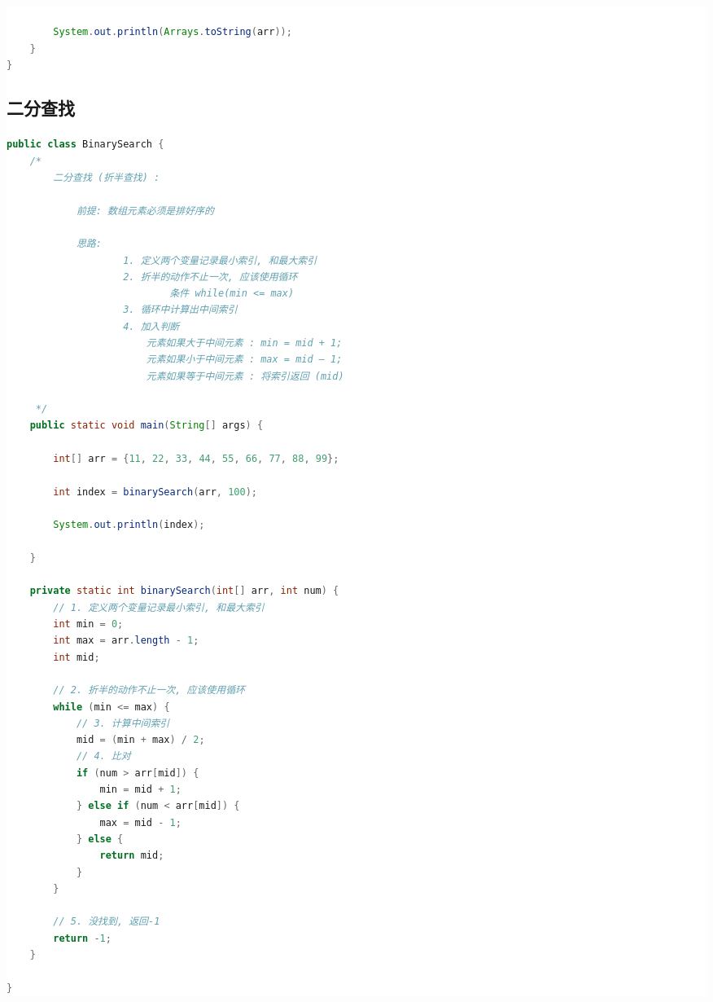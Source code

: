 ```java

        System.out.println(Arrays.toString(arr));
    }
}
```

## 二分查找 

```java
public class BinarySearch {
    /*
        二分查找 (折半查找) :

            前提: 数组元素必须是排好序的

            思路:
                    1. 定义两个变量记录最小索引, 和最大索引
                    2. 折半的动作不止一次, 应该使用循环
                            条件 while(min <= max)
                    3. 循环中计算出中间索引
                    4. 加入判断
                        元素如果大于中间元素 : min = mid + 1;
                        元素如果小于中间元素 : max = mid – 1;
                        元素如果等于中间元素 : 将索引返回 (mid)

     */
    public static void main(String[] args) {

        int[] arr = {11, 22, 33, 44, 55, 66, 77, 88, 99};

        int index = binarySearch(arr, 100);

        System.out.println(index);

    }

    private static int binarySearch(int[] arr, int num) {
        // 1. 定义两个变量记录最小索引, 和最大索引
        int min = 0;
        int max = arr.length - 1;
        int mid;

        // 2. 折半的动作不止一次, 应该使用循环
        while (min <= max) {
            // 3. 计算中间索引
            mid = (min + max) / 2;
            // 4. 比对
            if (num > arr[mid]) {
                min = mid + 1;
            } else if (num < arr[mid]) {
                max = mid - 1;
            } else {
                return mid;
            }
        }

        // 5. 没找到, 返回-1
        return -1;
    }

}
```
